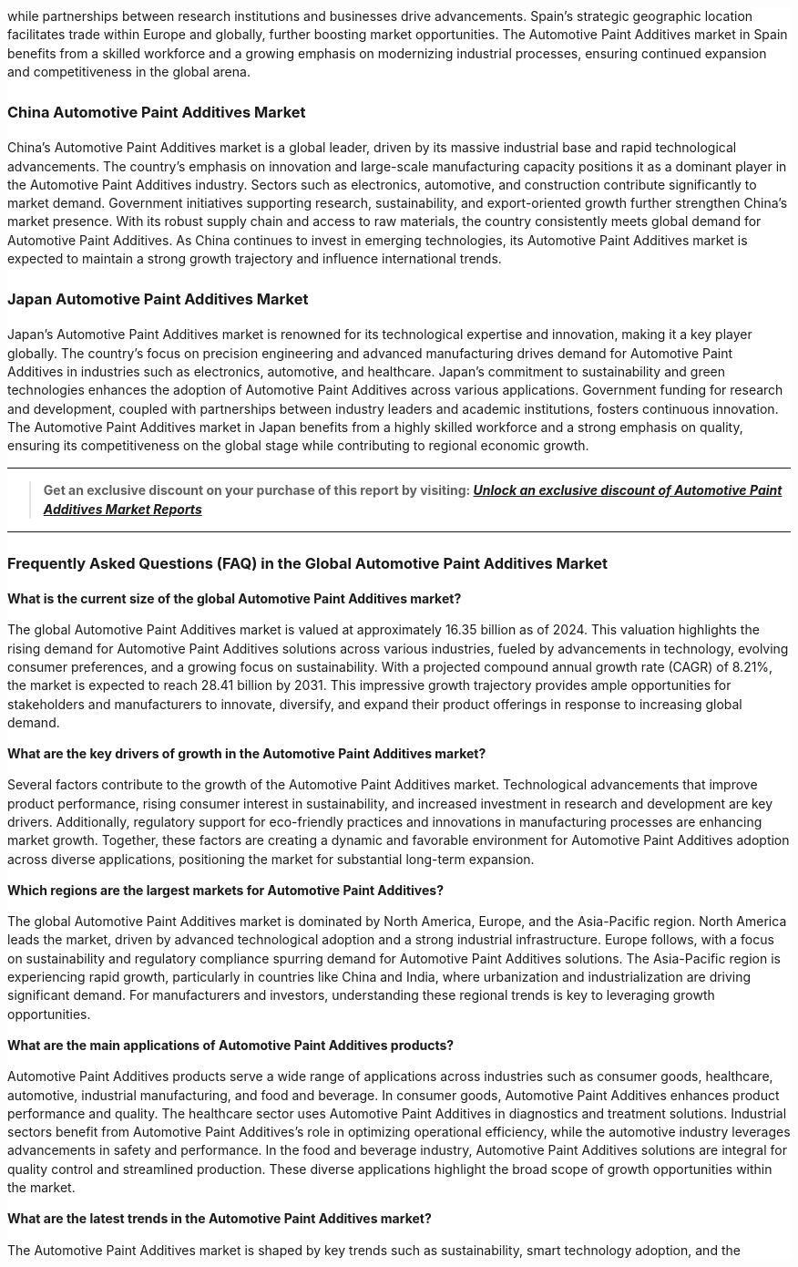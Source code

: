 while partnerships between research institutions and businesses drive advancements. Spain&rsquo;s strategic geographic location facilitates trade within Europe and globally, further boosting market opportunities. The Automotive Paint Additives market in Spain benefits from a skilled workforce and a growing emphasis on modernizing industrial processes, ensuring continued expansion and competitiveness in the global arena.</p><h3>China Automotive Paint Additives Market</h3><p>China&rsquo;s Automotive Paint Additives market is a global leader, driven by its massive industrial base and rapid technological advancements. The country&rsquo;s emphasis on innovation and large-scale manufacturing capacity positions it as a dominant player in the Automotive Paint Additives industry. Sectors such as electronics, automotive, and construction contribute significantly to market demand. Government initiatives supporting research, sustainability, and export-oriented growth further strengthen China&rsquo;s market presence. With its robust supply chain and access to raw materials, the country consistently meets global demand for Automotive Paint Additives. As China continues to invest in emerging technologies, its Automotive Paint Additives market is expected to maintain a strong growth trajectory and influence international trends.</p><h3>Japan Automotive Paint Additives Market</h3><p>Japan&rsquo;s Automotive Paint Additives market is renowned for its technological expertise and innovation, making it a key player globally. The country&rsquo;s focus on precision engineering and advanced manufacturing drives demand for Automotive Paint Additives in industries such as electronics, automotive, and healthcare. Japan&rsquo;s commitment to sustainability and green technologies enhances the adoption of Automotive Paint Additives across various applications. Government funding for research and development, coupled with partnerships between industry leaders and academic institutions, fosters continuous innovation. The Automotive Paint Additives market in Japan benefits from a highly skilled workforce and a strong emphasis on quality, ensuring its competitiveness on the global stage while contributing to regional economic growth.</p><hr /><blockquote><p><strong>Get an exclusive discount on your purchase of this report by visiting: <em><a href="://marketresearchpulse.com/ask-for-discount/98222?utm_source=Github&amp;utm_medium=027">Unlock an exclusive discount of Automotive Paint Additives Market Reports</a></em>&nbsp;</strong></p></blockquote><hr /><h3>Frequently Asked Questions (FAQ) in the Global Automotive Paint Additives Market</h3><p><strong>What is the current size of the global Automotive Paint Additives market?</strong></p><p>The global Automotive Paint Additives market is valued at approximately 16.35 billion as of 2024. This valuation highlights the rising demand for Automotive Paint Additives solutions across various industries, fueled by advancements in technology, evolving consumer preferences, and a growing focus on sustainability. With a projected compound annual growth rate (CAGR) of 8.21%, the market is expected to reach 28.41 billion by 2031. This impressive growth trajectory provides ample opportunities for stakeholders and manufacturers to innovate, diversify, and expand their product offerings in response to increasing global demand.</p><p><strong>What are the key drivers of growth in the Automotive Paint Additives market?</strong></p><p>Several factors contribute to the growth of the Automotive Paint Additives market. Technological advancements that improve product performance, rising consumer interest in sustainability, and increased investment in research and development are key drivers. Additionally, regulatory support for eco-friendly practices and innovations in manufacturing processes are enhancing market growth. Together, these factors are creating a dynamic and favorable environment for Automotive Paint Additives adoption across diverse applications, positioning the market for substantial long-term expansion.</p><p><strong>Which regions are the largest markets for Automotive Paint Additives?</strong></p><p>The global Automotive Paint Additives market is dominated by North America, Europe, and the Asia-Pacific region. North America leads the market, driven by advanced technological adoption and a strong industrial infrastructure. Europe follows, with a focus on sustainability and regulatory compliance spurring demand for Automotive Paint Additives solutions. The Asia-Pacific region is experiencing rapid growth, particularly in countries like China and India, where urbanization and industrialization are driving significant demand. For manufacturers and investors, understanding these regional trends is key to leveraging growth opportunities.</p><p><strong>What are the main applications of Automotive Paint Additives products?</strong></p><p>Automotive Paint Additives products serve a wide range of applications across industries such as consumer goods, healthcare, automotive, industrial manufacturing, and food and beverage. In consumer goods, Automotive Paint Additives enhances product performance and quality. The healthcare sector uses Automotive Paint Additives in diagnostics and treatment solutions. Industrial sectors benefit from Automotive Paint Additives&rsquo;s role in optimizing operational efficiency, while the automotive industry leverages advancements in safety and performance. In the food and beverage industry, Automotive Paint Additives solutions are integral for quality control and streamlined production. These diverse applications highlight the broad scope of growth opportunities within the market.</p><p><strong>What are the latest trends in the Automotive Paint Additives market?</strong></p><p>The Automotive Paint Additives market is shaped by key trends such as sustainability, smart technology adoption, and the